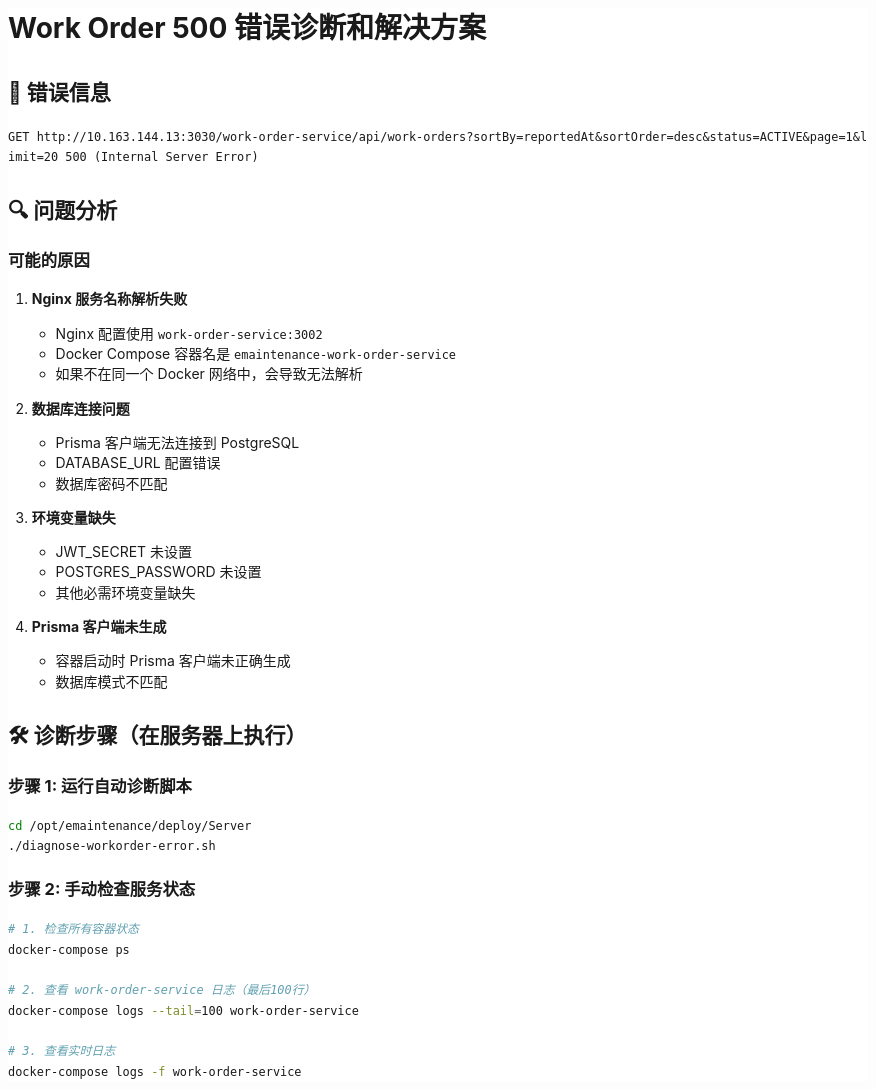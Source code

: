 # Work Order 500 错误诊断和解决方案

## 🚨 错误信息
```
GET http://10.163.144.13:3030/work-order-service/api/work-orders?sortBy=reportedAt&sortOrder=desc&status=ACTIVE&page=1&limit=20 500 (Internal Server Error)
```

## 🔍 问题分析

### 可能的原因

1. **Nginx 服务名称解析失败**
   - Nginx 配置使用 `work-order-service:3002`
   - Docker Compose 容器名是 `emaintenance-work-order-service`
   - 如果不在同一个 Docker 网络中，会导致无法解析

2. **数据库连接问题**
   - Prisma 客户端无法连接到 PostgreSQL
   - DATABASE_URL 配置错误
   - 数据库密码不匹配

3. **环境变量缺失**
   - JWT_SECRET 未设置
   - POSTGRES_PASSWORD 未设置
   - 其他必需环境变量缺失

4. **Prisma 客户端未生成**
   - 容器启动时 Prisma 客户端未正确生成
   - 数据库模式不匹配

## 🛠️ 诊断步骤（在服务器上执行）

### 步骤 1: 运行自动诊断脚本

```bash
cd /opt/emaintenance/deploy/Server
./diagnose-workorder-error.sh
```

### 步骤 2: 手动检查服务状态

```bash
# 1. 检查所有容器状态
docker-compose ps

# 2. 查看 work-order-service 日志（最后100行）
docker-compose logs --tail=100 work-order-service

# 3. 查看实时日志
docker-compose logs -f work-order-service
```
